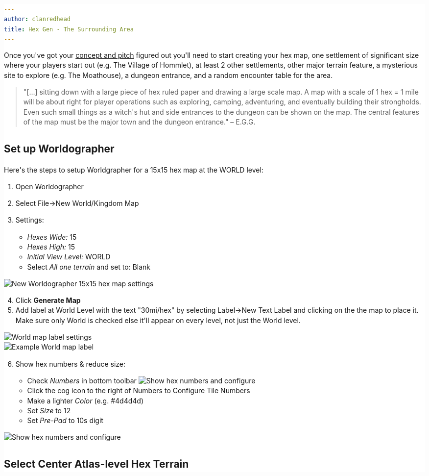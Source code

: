 ```yaml
---
author: clanredhead
title: Hex Gen - The Surrounding Area
---
```


Once you've got your <a href="2025-07-25-osr-hex-gen-gygax-challenge.html">concept and pitch</a> figured out you'll need to start creating your hex map, one settlement of significant size where your players start out (e.g. The Village of Hommlet), at least 2 other settlements, other major terrain feature, a mysterious site to explore (e.g. The Moathouse), a dungeon entrance, and a random encounter table for the area.

> "[…] sitting down with a large piece of hex ruled paper and drawing a large scale map. A map with a scale of 1 hex = 1 mile will be about right for player operations such as exploring, camping, adventuring, and eventually building their strongholds. Even such small things as a witch's hut and side entrances to the dungeon can be shown on the map. The central features of the map must be the major town and the dungeon entrance." – E.G.G.

## Set up Worldographer

Here's the steps to setup Worldgrapher for a 15x15 hex map at the WORLD level:

1. Open Worldographer
2. Select File->New World/Kingdom Map
3. Settings:

   - _Hexes Wide:_ 15
   - _Hexes High:_ 15
   - _Initial View Level:_ WORLD
   - Select _All one terrain_ and set to: Blank

<img class="framed" src="../../../images/Worldographer-New-World-Map.jpg" alt="New Worldographer 15x15 hex map settings" />

4. Click **Generate Map**
5. Add label at World Level with the text "30mi/hex" by selecting Label->New Text Label and clicking on the the map to place it. Make sure only World is checked else it'll appear on every level, not just the World level.

<img class="framed" src="../../../images/Worldographer-World-Map-Scale-Label-Settings.jpg" alt="World map label settings" /><br>
<img class="framed" src="../../../images/Worldographer-World-Map-Scale-Label.jpg" alt="Example World map label" />

6. Show hex numbers & reduce size:

   - Check _Numbers_ in bottom toolbar <img src="../../../images/Worldographer-Show-Hex-Numbers.jpg" alt="Show hex numbers and configure" />
   - Click the cog icon to the right of Numbers to Configure Tile Numbers
   - Make a lighter _Color_ (e.g. #4d4d4d)
   - Set _Size_ to 12
   - Set _Pre-Pad_ to 10s digit

<img class="framed" src="../../../images/Worldographer-Configure-Tile-Numbers.jpg" alt="Show hex numbers and configure" />

## Select Center Atlas-level Hex Terrain
